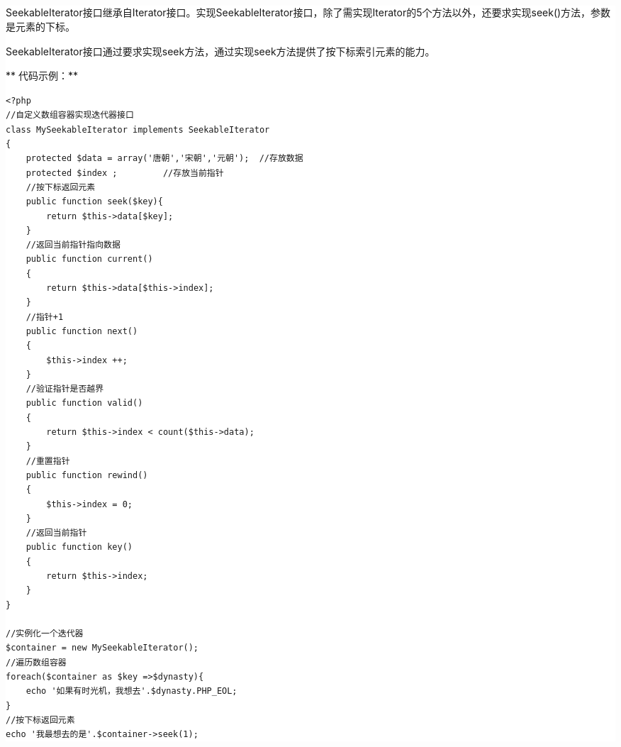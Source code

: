 
SeekableIterator接口继承自Iterator接口。实现SeekableIterator接口，除了需实现Iterator的5个方法以外，还要求实现seek()方法，参数是元素的下标。

SeekableIterator接口通过要求实现seek方法，通过实现seek方法提供了按下标索引元素的能力。

** 代码示例：**

```
<?php
//自定义数组容器实现迭代器接口
class MySeekableIterator implements SeekableIterator
{
    protected $data = array('唐朝','宋朝','元朝');  //存放数据
    protected $index ;         //存放当前指针
    //按下标返回元素
    public function seek($key){
        return $this->data[$key];
    }
    //返回当前指针指向数据
    public function current()
    {   
        return $this->data[$this->index];
    }
    //指针+1
    public function next()
    {   
        $this->index ++;
    }
    //验证指针是否越界
    public function valid()
    {   
        return $this->index < count($this->data);
    }
    //重置指针
    public function rewind()
    {   
        $this->index = 0;
    }
    //返回当前指针
    public function key()
    {   
        return $this->index;
    }
}

//实例化一个迭代器
$container = new MySeekableIterator();
//遍历数组容器
foreach($container as $key =>$dynasty){
    echo '如果有时光机，我想去'.$dynasty.PHP_EOL;
}
//按下标返回元素
echo '我最想去的是'.$container->seek(1);
```

